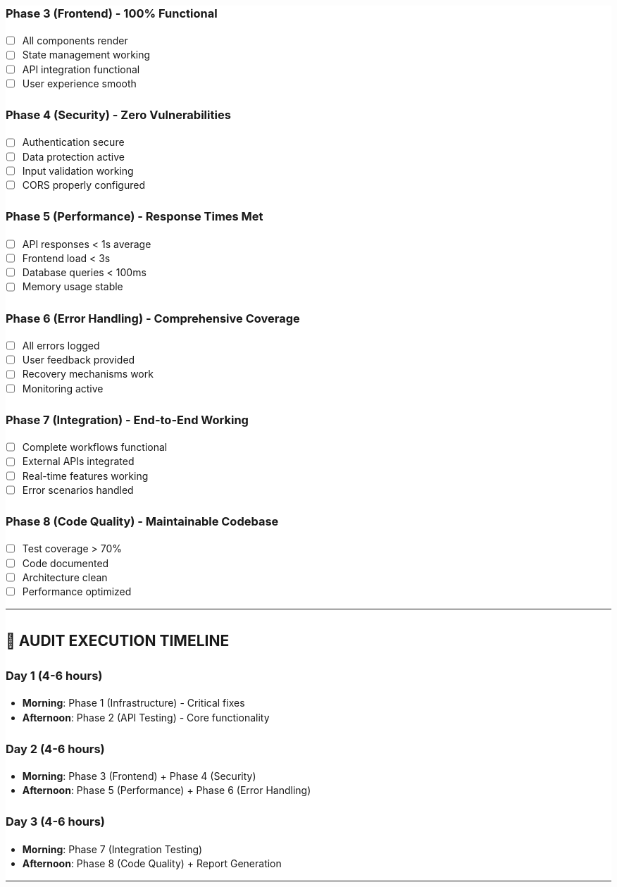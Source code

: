 ### Phase 3 (Frontend) - 100% Functional
- [ ] All components render
- [ ] State management working
- [ ] API integration functional
- [ ] User experience smooth

### Phase 4 (Security) - Zero Vulnerabilities
- [ ] Authentication secure
- [ ] Data protection active
- [ ] Input validation working
- [ ] CORS properly configured

### Phase 5 (Performance) - Response Times Met
- [ ] API responses < 1s average
- [ ] Frontend load < 3s
- [ ] Database queries < 100ms
- [ ] Memory usage stable

### Phase 6 (Error Handling) - Comprehensive Coverage
- [ ] All errors logged
- [ ] User feedback provided
- [ ] Recovery mechanisms work
- [ ] Monitoring active

### Phase 7 (Integration) - End-to-End Working
- [ ] Complete workflows functional
- [ ] External APIs integrated
- [ ] Real-time features working
- [ ] Error scenarios handled

### Phase 8 (Code Quality) - Maintainable Codebase
- [ ] Test coverage > 70%
- [ ] Code documented
- [ ] Architecture clean
- [ ] Performance optimized

---

## 🎯 AUDIT EXECUTION TIMELINE

### Day 1 (4-6 hours)
- **Morning**: Phase 1 (Infrastructure) - Critical fixes
- **Afternoon**: Phase 2 (API Testing) - Core functionality

### Day 2 (4-6 hours)
- **Morning**: Phase 3 (Frontend) + Phase 4 (Security)
- **Afternoon**: Phase 5 (Performance) + Phase 6 (Error Handling)

### Day 3 (4-6 hours)
- **Morning**: Phase 7 (Integration Testing)
- **Afternoon**: Phase 8 (Code Quality) + Report Generation

---